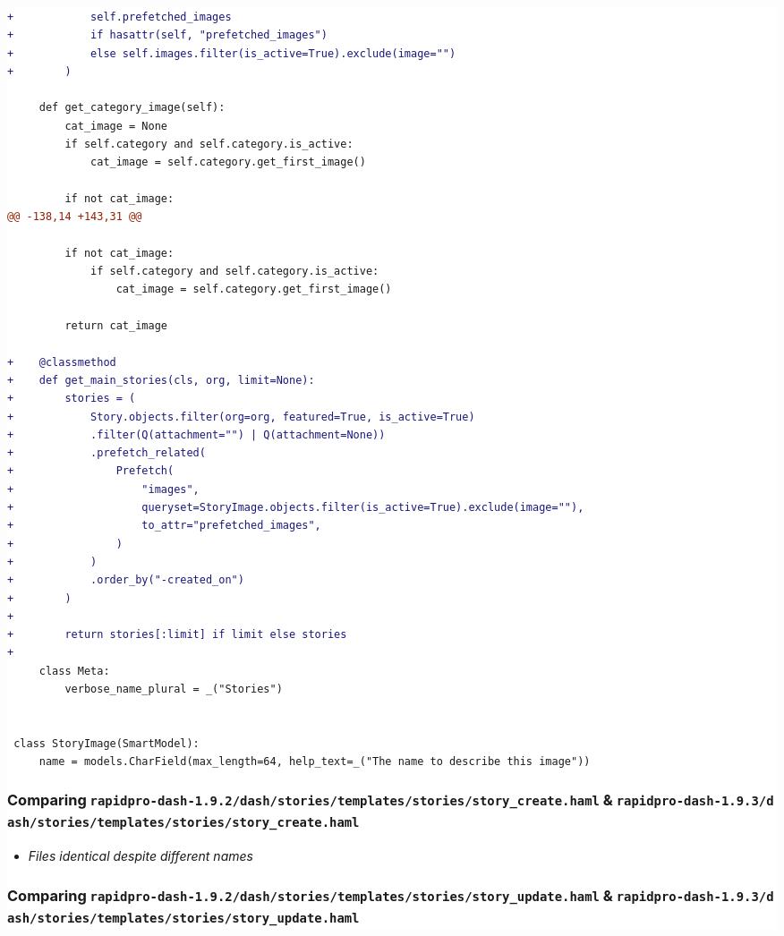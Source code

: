 ```diff
+            self.prefetched_images
+            if hasattr(self, "prefetched_images")
+            else self.images.filter(is_active=True).exclude(image="")
+        )
 
     def get_category_image(self):
         cat_image = None
         if self.category and self.category.is_active:
             cat_image = self.category.get_first_image()
 
         if not cat_image:
@@ -138,14 +143,31 @@
 
         if not cat_image:
             if self.category and self.category.is_active:
                 cat_image = self.category.get_first_image()
 
         return cat_image
 
+    @classmethod
+    def get_main_stories(cls, org, limit=None):
+        stories = (
+            Story.objects.filter(org=org, featured=True, is_active=True)
+            .filter(Q(attachment="") | Q(attachment=None))
+            .prefetch_related(
+                Prefetch(
+                    "images",
+                    queryset=StoryImage.objects.filter(is_active=True).exclude(image=""),
+                    to_attr="prefetched_images",
+                )
+            )
+            .order_by("-created_on")
+        )
+
+        return stories[:limit] if limit else stories
+
     class Meta:
         verbose_name_plural = _("Stories")
 
 
 class StoryImage(SmartModel):
     name = models.CharField(max_length=64, help_text=_("The name to describe this image"))
```

### Comparing `rapidpro-dash-1.9.2/dash/stories/templates/stories/story_create.haml` & `rapidpro-dash-1.9.3/dash/stories/templates/stories/story_create.haml`

 * *Files identical despite different names*

### Comparing `rapidpro-dash-1.9.2/dash/stories/templates/stories/story_update.haml` & `rapidpro-dash-1.9.3/dash/stories/templates/stories/story_update.haml`
